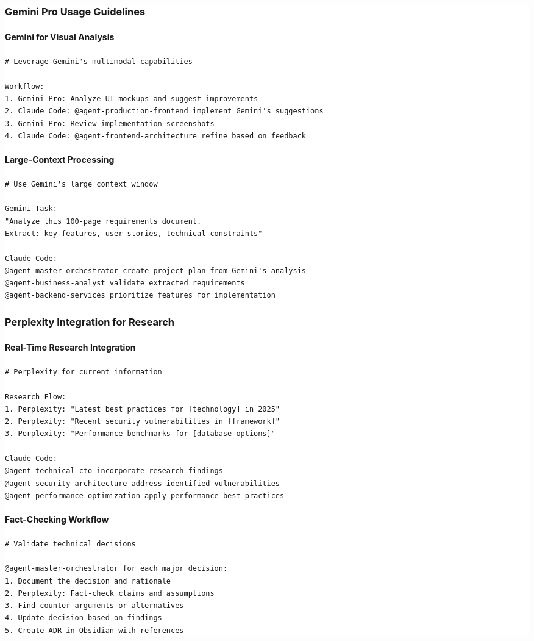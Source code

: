 ### Gemini Pro Usage Guidelines

#### Gemini for Visual Analysis
```prompt
# Leverage Gemini's multimodal capabilities

Workflow:
1. Gemini Pro: Analyze UI mockups and suggest improvements
2. Claude Code: @agent-production-frontend implement Gemini's suggestions
3. Gemini Pro: Review implementation screenshots
4. Claude Code: @agent-frontend-architecture refine based on feedback
```

#### Large-Context Processing
```prompt
# Use Gemini's large context window

Gemini Task:
"Analyze this 100-page requirements document.
Extract: key features, user stories, technical constraints"

Claude Code:
@agent-master-orchestrator create project plan from Gemini's analysis
@agent-business-analyst validate extracted requirements
@agent-backend-services prioritize features for implementation
```

### Perplexity Integration for Research

#### Real-Time Research Integration
```prompt
# Perplexity for current information

Research Flow:
1. Perplexity: "Latest best practices for [technology] in 2025"
2. Perplexity: "Recent security vulnerabilities in [framework]"
3. Perplexity: "Performance benchmarks for [database options]"

Claude Code:
@agent-technical-cto incorporate research findings
@agent-security-architecture address identified vulnerabilities
@agent-performance-optimization apply performance best practices
```

#### Fact-Checking Workflow
```prompt
# Validate technical decisions

@agent-master-orchestrator for each major decision:
1. Document the decision and rationale
2. Perplexity: Fact-check claims and assumptions
3. Find counter-arguments or alternatives
4. Update decision based on findings
5. Create ADR in Obsidian with references
```
